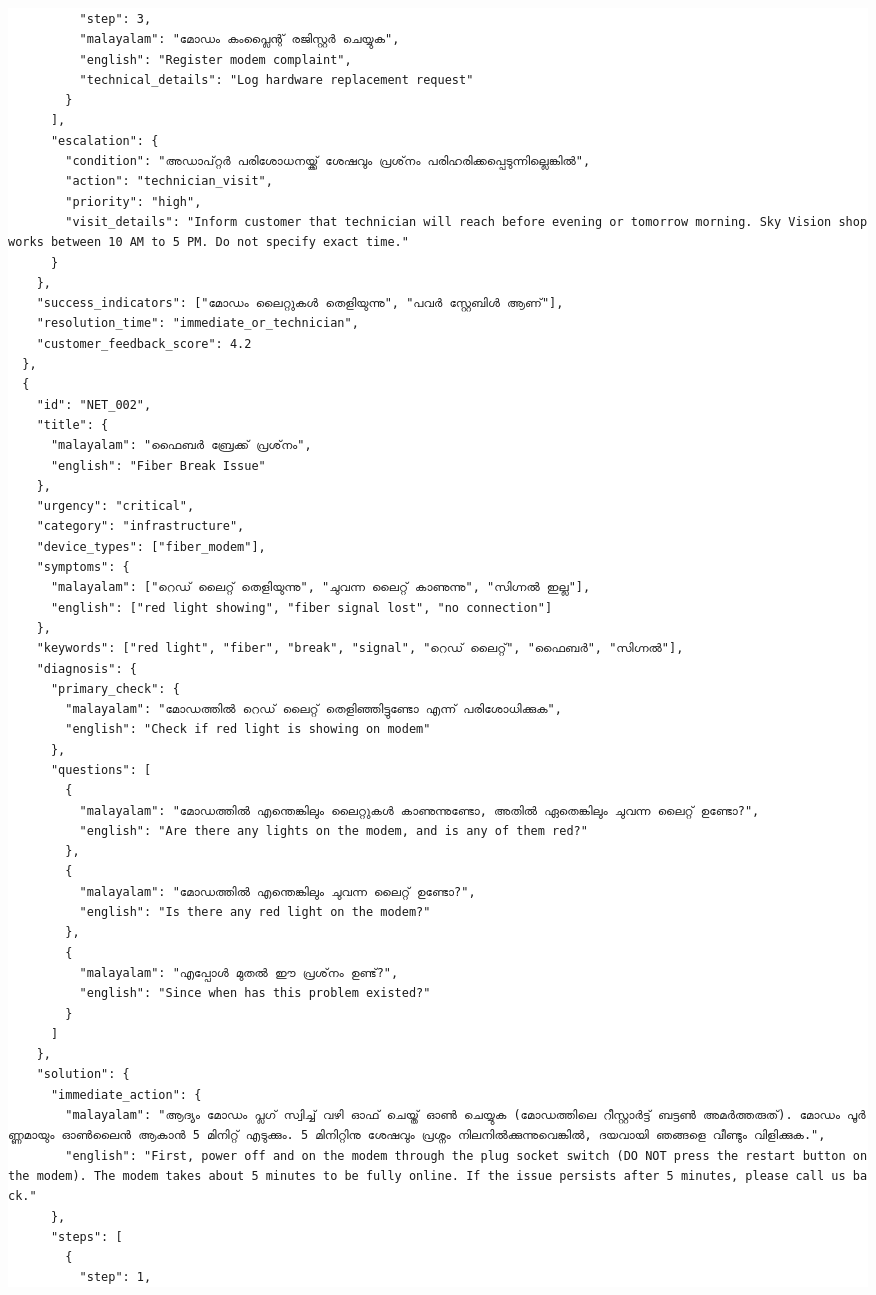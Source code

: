               "step": 3,
              "malayalam": "മോഡം കംപ്ലൈന്റ് രജിസ്റ്റർ ചെയ്യുക",
              "english": "Register modem complaint",
              "technical_details": "Log hardware replacement request"
            }
          ],
          "escalation": {
            "condition": "അഡാപ്റ്റർ പരിശോധനയ്ക്ക് ശേഷവും പ്രശ്‌നം പരിഹരിക്കപ്പെടുന്നില്ലെങ്കിൽ",
            "action": "technician_visit",
            "priority": "high",
            "visit_details": "Inform customer that technician will reach before evening or tomorrow morning. Sky Vision shop works between 10 AM to 5 PM. Do not specify exact time."
          }
        },
        "success_indicators": ["മോഡം ലൈറ്റുകൾ തെളിയുന്നു", "പവർ സ്റ്റേബിൾ ആണ്"],
        "resolution_time": "immediate_or_technician",
        "customer_feedback_score": 4.2
      },
      {
        "id": "NET_002",
        "title": {
          "malayalam": "ഫൈബർ ബ്രേക്ക് പ്രശ്‌നം",
          "english": "Fiber Break Issue"
        },
        "urgency": "critical",
        "category": "infrastructure",
        "device_types": ["fiber_modem"],
        "symptoms": {
          "malayalam": ["റെഡ് ലൈറ്റ് തെളിയുന്നു", "ചുവന്ന ലൈറ്റ് കാണുന്നു", "സിഗ്നൽ ഇല്ല"],
          "english": ["red light showing", "fiber signal lost", "no connection"]
        },
        "keywords": ["red light", "fiber", "break", "signal", "റെഡ് ലൈറ്റ്", "ഫൈബർ", "സിഗ്നൽ"],
        "diagnosis": {
          "primary_check": {
            "malayalam": "മോഡത്തിൽ റെഡ് ലൈറ്റ് തെളിഞ്ഞിട്ടുണ്ടോ എന്ന് പരിശോധിക്കുക",
            "english": "Check if red light is showing on modem"
          },
          "questions": [
            {
              "malayalam": "മോഡത്തിൽ എന്തെങ്കിലും ലൈറ്റുകൾ കാണുന്നുണ്ടോ, അതിൽ ഏതെങ്കിലും ചുവന്ന ലൈറ്റ് ഉണ്ടോ?",
              "english": "Are there any lights on the modem, and is any of them red?"
            },
            {
              "malayalam": "മോഡത്തിൽ എന്തെങ്കിലും ചുവന്ന ലൈറ്റ് ഉണ്ടോ?",
              "english": "Is there any red light on the modem?"
            },
            {
              "malayalam": "എപ്പോൾ മുതൽ ഈ പ്രശ്‌നം ഉണ്ട്?",
              "english": "Since when has this problem existed?"
            }
          ]
        },
        "solution": {
          "immediate_action": {
            "malayalam": "ആദ്യം മോഡം പ്ലഗ് സ്വിച്ച് വഴി ഓഫ് ചെയ്ത് ഓൺ ചെയ്യുക (മോഡത്തിലെ റീസ്റ്റാർട്ട് ബട്ടൺ അമർത്തരുത്). മോഡം പൂർണ്ണമായും ഓൺലൈൻ ആകാൻ 5 മിനിറ്റ് എടുക്കും. 5 മിനിറ്റിനു ശേഷവും പ്രശ്നം നിലനിൽക്കുന്നുവെങ്കിൽ, ദയവായി ഞങ്ങളെ വീണ്ടും വിളിക്കുക.",
            "english": "First, power off and on the modem through the plug socket switch (DO NOT press the restart button on the modem). The modem takes about 5 minutes to be fully online. If the issue persists after 5 minutes, please call us back."
          },
          "steps": [
            {
              "step": 1,